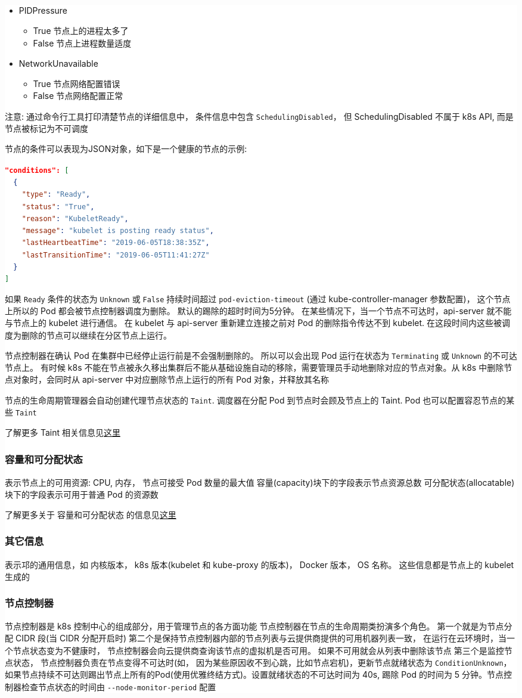 - PIDPressure
  - True 节点上的进程太多了
  - False 节点上进程数量适度

- NetworkUnavailable
  - True 节点网络配置错误
  - False 节点网络配置正常

注意: 通过命令行工具打印清楚节点的详细信息中， 条件信息中包含 `SchedulingDisabled`， 但 SchedulingDisabled 不属于 k8s API, 而是节点被标记为不可调度

节点的条件可以表现为JSON对象，如下是一个健康的节点的示例:
```json
"conditions": [
  {
    "type": "Ready",
    "status": "True",
    "reason": "KubeletReady",
    "message": "kubelet is posting ready status",
    "lastHeartbeatTime": "2019-06-05T18:38:35Z",
    "lastTransitionTime": "2019-06-05T11:41:27Z"
  }
]

```

如果 `Ready` 条件的状态为 `Unknown` 或 `False` 持续时间超过 `pod-eviction-timeout` (通过  kube-controller-manager 参数配置)， 这个节点上所以的 Pod 都会被节点控制器调度为删除。 默认的踢除的超时时间为5分钟。 在某些情况下，当一个节点不可达时，api-server 就不能与节点上的 kubelet 进行通信。 在 kubelet 与 api-server 重新建立连接之前对 Pod 的删除指令传达不到 kubelet. 在这段时间内这些被调度为删除的节点可以继续在分区节点上运行。

节点控制器在确认 Pod 在集群中已经停止运行前是不会强制删除的。 所以可以会出现 Pod 运行在状态为  `Terminating` 或 `Unknown` 的不可达节点上。 有时候 k8s 不能在节点被永久移出集群后不能从基础设施自动的移除，需要管理员手动地删除对应的节点对象。从 k8s 中删除节点对象时，会同时从 api-server 中对应删除节点上运行的所有 Pod 对象，并释放其名称

节点的生命周期管理器会自动创建代理节点状态的 `Taint`. 调度器在分配 Pod 到节点时会顾及节点上的 Taint. Pod 也可以配置容忍节点的某些 `Taint`

了解更多 Taint 相关信息见[这里](/k8sDocs/docs/concepts/scheduling-eviction/taint-and-toleration/)

### 容量和可分配状态

表示节点上的可用资源: CPU, 内存， 节点可接受 Pod 数量的最大值
容量(capacity)块下的字段表示节点资源总数
可分配状态(allocatable)块下的字段表示可用于普通 Pod 的资源数

了解更多关于 容量和可分配状态 的信息见[这里](../../../3-tasks/01-administer-cluster/28-reserve-compute-resources.md)

### 其它信息

表示邛的通用信息，如 内核版本， k8s 版本(kubelet 和 kube-proxy 的版本)， Docker 版本， OS 名称。 这些信息都是节点上的 kubelet 生成的

### 节点控制器

节点控制器是 k8s 控制中心的组成部分，用于管理节点的各方面功能
节点控制器在节点的生命周期类扮演多个角色。 第一个就是为节点分配 CIDR 段(当 CIDR 分配开启时)
第二个是保持节点控制器内部的节点列表与云提供商提供的可用机器列表一致， 在运行在云环境时，当一个节点状态变为不健康时， 节点控制器会向云提供商查询该节点的虚拟机是否可用。 如果不可用就会从列表中删除该节点
第三个是监控节点状态， 节点控制器负责在节点变得不可达时(如， 因为某些原因收不到心跳，比如节点宕机)，更新节点就绪状态为 `ConditionUnknown`， 如果节点持续不可达则踢出节点上所有的Pod(使用优雅终结方式)。设置就绪状态的不可达时间为 40s, 踢除 Pod 的时间为 5 分钟。节点控制器检查节点状态的时间由 `--node-monitor-period` 配置
